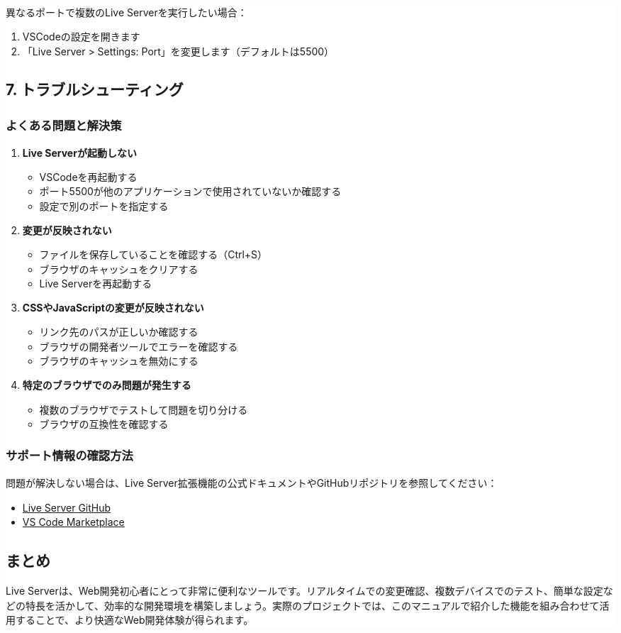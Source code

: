 異なるポートで複数のLive Serverを実行したい場合：

1. VSCodeの設定を開きます
2. 「Live Server > Settings: Port」を変更します（デフォルトは5500）

## 7. トラブルシューティング

### よくある問題と解決策

1. **Live Serverが起動しない**
   - VSCodeを再起動する
   - ポート5500が他のアプリケーションで使用されていないか確認する
   - 設定で別のポートを指定する

2. **変更が反映されない**
   - ファイルを保存していることを確認する（Ctrl+S）
   - ブラウザのキャッシュをクリアする
   - Live Serverを再起動する

3. **CSSやJavaScriptの変更が反映されない**
   - リンク先のパスが正しいか確認する
   - ブラウザの開発者ツールでエラーを確認する
   - ブラウザのキャッシュを無効にする

4. **特定のブラウザでのみ問題が発生する**
   - 複数のブラウザでテストして問題を切り分ける
   - ブラウザの互換性を確認する

### サポート情報の確認方法

問題が解決しない場合は、Live Server拡張機能の公式ドキュメントやGitHubリポジトリを参照してください：

- [Live Server GitHub](https://github.com/ritwickdey/vscode-live-server)
- [VS Code Marketplace](https://marketplace.visualstudio.com/items?itemName=ritwickdey.LiveServer)

## まとめ

Live Serverは、Web開発初心者にとって非常に便利なツールです。リアルタイムでの変更確認、複数デバイスでのテスト、簡単な設定などの特長を活かして、効率的な開発環境を構築しましょう。実際のプロジェクトでは、このマニュアルで紹介した機能を組み合わせて活用することで、より快適なWeb開発体験が得られます。
